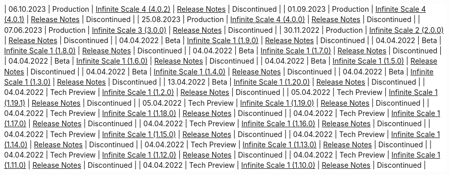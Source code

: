 | 06.10.2023   | Production   | [Infinite Scale 4 (4.0.2)](https://download.owncloud.com/ocis/ocis/stable/4.0.2/)   | [Release Notes](https://doc.owncloud.com/ocis_release_notes.html#infinite-scale-4-0-2)        | Discontinued   |
| 01.09.2023   | Production   | [Infinite Scale 4 (4.0.1)](https://download.owncloud.com/ocis/ocis/stable/4.0.1/)   | [Release Notes](https://doc.owncloud.com/ocis_release_notes.html#infinite-scale-4-0-1)        | Discontinued   |
| 25.08.2023   | Production   | [Infinite Scale 4 (4.0.0)](https://download.owncloud.com/ocis/ocis/stable/4.0.0/)   | [Release Notes](https://doc.owncloud.com/ocis_release_notes.html#infinite-scale-4-0-0)        | Discontinued   |
| 07.06.2023   | Production   | [Infinite Scale 3 (3.0.0)](https://download.owncloud.com/ocis/ocis/stable/3.0.0/)   | [Release Notes](https://doc.owncloud.com/ocis_release_notes.html#infinite-scale-3-0-0)        | Discontinued   |
| 30.11.2022   | Production   | [Infinite Scale 2 (2.0.0)](https://download.owncloud.com/ocis/ocis/stable/2.0.0/)   | [Release Notes](https://doc.owncloud.com/ocis_release_notes.html#infinite-scale-2-0-0)        | Discontinued   |
| 04.04.2022   | Beta         | [Infinite Scale 1 (1.9.0)](https://download.owncloud.com/ocis/ocis/stable/1.9.0/)   | [Release Notes](https://doc.owncloud.com/ocis_release_notes.html#beta-releases)               | Discontinued   |
| 04.04.2022   | Beta         | [Infinite Scale 1 (1.8.0)](https://download.owncloud.com/ocis/ocis/stable/1.8.0/)   | [Release Notes](https://doc.owncloud.com/ocis_release_notes.html#beta-releases)               | Discontinued   |
| 04.04.2022   | Beta         | [Infinite Scale 1 (1.7.0)](https://download.owncloud.com/ocis/ocis/stable/1.7.0/)   | [Release Notes](https://doc.owncloud.com/ocis_release_notes.html#beta-releases)               | Discontinued   |
| 04.04.2022   | Beta         | [Infinite Scale 1 (1.6.0)](https://download.owncloud.com/ocis/ocis/stable/1.6.0/)   | [Release Notes](https://doc.owncloud.com/ocis_release_notes.html#beta-releases)               | Discontinued   |
| 04.04.2022   | Beta         | [Infinite Scale 1 (1.5.0)](https://download.owncloud.com/ocis/ocis/stable/1.5.0/)   | [Release Notes](https://doc.owncloud.com/ocis_release_notes.html#beta-releases)               | Discontinued   |
| 04.04.2022   | Beta         | [Infinite Scale 1 (1.4.0)](https://download.owncloud.com/ocis/ocis/stable/1.4.0/)   | [Release Notes](https://doc.owncloud.com/ocis_release_notes.html#beta-releases)               | Discontinued   |
| 04.04.2022   | Beta         | [Infinite Scale 1 (1.3.0)](https://download.owncloud.com/ocis/ocis/stable/1.3.0/)   | [Release Notes](https://doc.owncloud.com/ocis_release_notes.html#beta-releases)               | Discontinued   |
| 13.04.2022   | Beta         | [Infinite Scale 1 (1.20.0)](https://download.owncloud.com/ocis/ocis/stable/1.20.0/) | [Release Notes](https://doc.owncloud.com/ocis_release_notes.html#beta-releases)               | Discontinued   |
| 04.04.2022   | Tech Preview | [Infinite Scale 1 (1.2.0)](https://download.owncloud.com/ocis/ocis/stable/1.2.0/)   | [Release Notes](https://doc.owncloud.com/ocis_release_notes.html#technology-preview-releases) | Discontinued   |
| 05.04.2022   | Tech Preview | [Infinite Scale 1 (1.19.1)](https://download.owncloud.com/ocis/ocis/stable/1.19.1/) | [Release Notes](https://doc.owncloud.com/ocis_release_notes.html#technology-preview-releases) | Discontinued   |
| 05.04.2022   | Tech Preview | [Infinite Scale 1 (1.19.0)](https://download.owncloud.com/ocis/ocis/stable/1.19.0/) | [Release Notes](https://doc.owncloud.com/ocis_release_notes.html#technology-preview-releases) | Discontinued   |
| 04.04.2022   | Tech Preview | [Infinite Scale 1 (1.18.0)](https://download.owncloud.com/ocis/ocis/stable/1.18.0/) | [Release Notes](https://doc.owncloud.com/ocis_release_notes.html#technology-preview-releases) | Discontinued   |
| 04.04.2022   | Tech Preview | [Infinite Scale 1 (1.17.0)](https://download.owncloud.com/ocis/ocis/stable/1.17.0/) | [Release Notes](https://doc.owncloud.com/ocis_release_notes.html#technology-preview-releases) | Discontinued   |
| 04.04.2022   | Tech Preview | [Infinite Scale 1 (1.16.0)](https://download.owncloud.com/ocis/ocis/stable/1.16.0/) | [Release Notes](https://doc.owncloud.com/ocis_release_notes.html#technology-preview-releases) | Discontinued   |
| 04.04.2022   | Tech Preview | [Infinite Scale 1 (1.15.0)](https://download.owncloud.com/ocis/ocis/stable/1.15.0/) | [Release Notes](https://doc.owncloud.com/ocis_release_notes.html#technology-preview-releases) | Discontinued   |
| 04.04.2022   | Tech Preview | [Infinite Scale 1 (1.14.0)](https://download.owncloud.com/ocis/ocis/stable/1.14.0/) | [Release Notes](https://doc.owncloud.com/ocis_release_notes.html#technology-preview-releases) | Discontinued   |
| 04.04.2022   | Tech Preview | [Infinite Scale 1 (1.13.0)](https://download.owncloud.com/ocis/ocis/stable/1.13.0/) | [Release Notes](https://doc.owncloud.com/ocis_release_notes.html#technology-preview-releases) | Discontinued   |
| 04.04.2022   | Tech Preview | [Infinite Scale 1 (1.12.0)](https://download.owncloud.com/ocis/ocis/stable/1.12.0/) | [Release Notes](https://doc.owncloud.com/ocis_release_notes.html#technology-preview-releases) | Discontinued   |
| 04.04.2022   | Tech Preview | [Infinite Scale 1 (1.11.0)](https://download.owncloud.com/ocis/ocis/stable/1.11.0/) | [Release Notes](https://doc.owncloud.com/ocis_release_notes.html#technology-preview-releases) | Discontinued   |
| 04.04.2022   | Tech Preview | [Infinite Scale 1 (1.10.0)](https://download.owncloud.com/ocis/ocis/stable/1.10.0/) | [Release Notes](https://doc.owncloud.com/ocis_release_notes.html#technology-preview-releases) | Discontinued   |